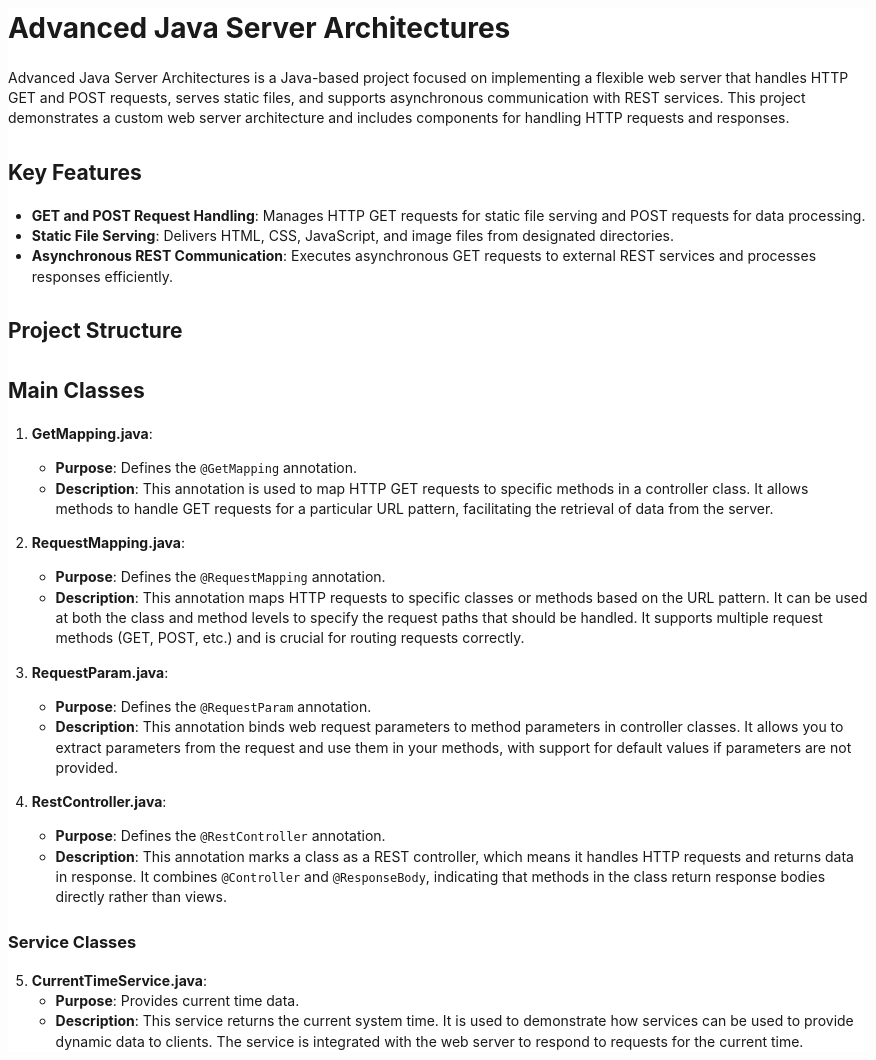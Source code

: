# Advanced Java Server Architectures

Advanced Java Server Architectures is a Java-based project focused on implementing a flexible web server that handles HTTP GET and POST requests, serves static files, and supports asynchronous communication with REST services. This project demonstrates a custom web server architecture and includes components for handling HTTP requests and responses.

## Key Features

- **GET and POST Request Handling**: Manages HTTP GET requests for static file serving and POST requests for data processing.
- **Static File Serving**: Delivers HTML, CSS, JavaScript, and image files from designated directories.
- **Asynchronous REST Communication**: Executes asynchronous GET requests to external REST services and processes responses efficiently.

## Project Structure

## Main Classes

1. **GetMapping.java**:
   - **Purpose**: Defines the `@GetMapping` annotation.
   - **Description**: This annotation is used to map HTTP GET requests to specific methods in a controller class. It allows methods to handle GET requests for a particular URL pattern, facilitating the retrieval of data from the server.

2. **RequestMapping.java**:
   - **Purpose**: Defines the `@RequestMapping` annotation.
   - **Description**: This annotation maps HTTP requests to specific classes or methods based on the URL pattern. It can be used at both the class and method levels to specify the request paths that should be handled. It supports multiple request methods (GET, POST, etc.) and is crucial for routing requests correctly.

3. **RequestParam.java**:
   - **Purpose**: Defines the `@RequestParam` annotation.
   - **Description**: This annotation binds web request parameters to method parameters in controller classes. It allows you to extract parameters from the request and use them in your methods, with support for default values if parameters are not provided.

4. **RestController.java**:
   - **Purpose**: Defines the `@RestController` annotation.
   - **Description**: This annotation marks a class as a REST controller, which means it handles HTTP requests and returns data in response. It combines `@Controller` and `@ResponseBody`, indicating that methods in the class return response bodies directly rather than views.

### Service Classes

5. **CurrentTimeService.java**:
   - **Purpose**: Provides current time data.
   - **Description**: This service returns the current system time. It is used to demonstrate how services can be used to provide dynamic data to clients. The service is integrated with the web server to respond to requests for the current time.
